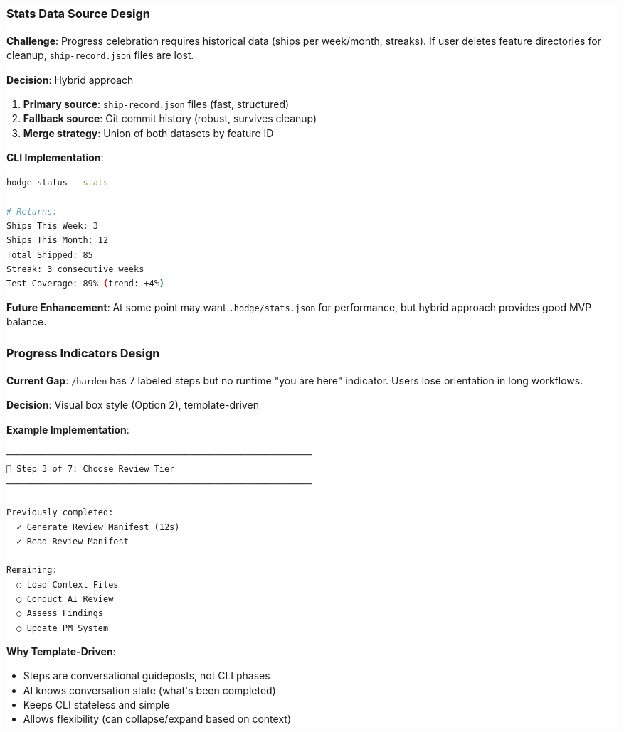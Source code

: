 ### Stats Data Source Design

**Challenge**: Progress celebration requires historical data (ships per week/month, streaks). If user deletes feature directories for cleanup, `ship-record.json` files are lost.

**Decision**: Hybrid approach
1. **Primary source**: `ship-record.json` files (fast, structured)
2. **Fallback source**: Git commit history (robust, survives cleanup)
3. **Merge strategy**: Union of both datasets by feature ID

**CLI Implementation**:
```bash
hodge status --stats

# Returns:
Ships This Week: 3
Ships This Month: 12
Total Shipped: 85
Streak: 3 consecutive weeks
Test Coverage: 89% (trend: +4%)
```

**Future Enhancement**: At some point may want `.hodge/stats.json` for performance, but hybrid approach provides good MVP balance.

### Progress Indicators Design

**Current Gap**: `/harden` has 7 labeled steps but no runtime "you are here" indicator. Users lose orientation in long workflows.

**Decision**: Visual box style (Option 2), template-driven

**Example Implementation**:
```markdown
────────────────────────────────────────────────────────────
📍 Step 3 of 7: Choose Review Tier
────────────────────────────────────────────────────────────

Previously completed:
  ✓ Generate Review Manifest (12s)
  ✓ Read Review Manifest

Remaining:
  ○ Load Context Files
  ○ Conduct AI Review
  ○ Assess Findings
  ○ Update PM System
```

**Why Template-Driven**:
- Steps are conversational guideposts, not CLI phases
- AI knows conversation state (what's been completed)
- Keeps CLI stateless and simple
- Allows flexibility (can collapse/expand based on context)
